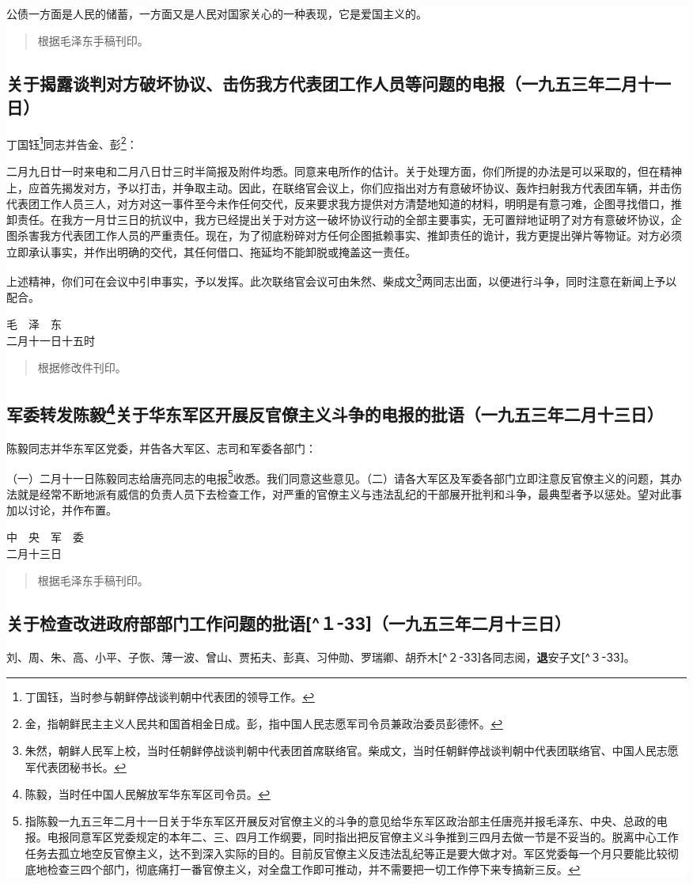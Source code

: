 公债一方面是人民的储蓄，一方面又是人民对国家关心的一种表现，它是爱国主义的。

>根据毛泽东手稿刊印。

[^１-30]:薄一波，当时任政务院财政经济委员会副主任兼财政部部长。

[^２-30]:本篇第一部分是毛泽东一九五三年二月九日对薄一波关于一九五二年国家预算执行情况及一九五三年国家预算编成的报告（草稿）的批语。第三、第四、第五部分是毛泽东在审阅薄一波报告稿时加写的话，其中第四部分后来删去了。

[^３-30]:表，指一九五三年国家概算表。报告，指薄一波将于一九五三年二月十二日在中央人民政府委员会会议上作的关于一九五三年国家预算的报告稿。这个报告稿经过征求意见、加以修改后发表于一九五三年二月十八日《人民日报》。

[^４-30]:胡乔木，当时任中共中央宣传部副部长、毛泽东的秘书。

[^５-30]:齐燕铭，当时任中央人民政府办公厅主任、政务院副秘书长。

## 关于揭露谈判对方破坏协议、击伤我方代表团工作人员等问题的电报（一九五三年二月十一日）

丁国钰[^１-31]同志并告金、彭[^２-31]：

二月九日廿一时来电和二月八日廿三时半简报及附件均悉。同意来电所作的估计。关于处理方面，你们所提的办法是可以采取的，但在精神上，应首先揭发对方，予以打击，并争取主动。因此，在联络官会议上，你们应指出对方有意破坏协议、轰炸扫射我方代表团车辆，并击伤代表团工作人员三人，对方对这一事件至今未作任何交代，反来要求我方提供对方清楚地知道的材料，明明是有意刁难，企图寻找借口，推卸责任。在我方一月廿三日的抗议中，我方已经提出关于对方这一破坏协议行动的全部主要事实，无可置辩地证明了对方有意破坏协议，企图杀害我方代表团工作人员的严重责任。现在，为了彻底粉碎对方任何企图抵赖事实、推卸责任的诡计，我方更提出弹片等物证。对方必须立即承认事实，并作出明确的交代，其任何借口、拖延均不能卸脱或掩盖这一责任。

上述精神，你们可在会议中引申事实，予以发挥。此次联络官会议可由朱然、柴成文[^３-31]两同志出面，以便进行斗争，同时注意在新闻上予以配合。

毛　泽　东  
二月十一日十五时

>根据修改件刊印。

[^１-31]:丁国钰，当时参与朝鲜停战谈判朝中代表团的领导工作。

[^２-31]:金，指朝鲜民主主义人民共和国首相金日成。彭，指中国人民志愿军司令员兼政治委员彭德怀。

[^３-31]:朱然，朝鲜人民军上校，当时任朝鲜停战谈判朝中代表团首席联络官。柴成文，当时任朝鲜停战谈判朝中代表团联络官、中国人民志愿军代表团秘书长。

## 军委转发陈毅[^１-32]关于华东军区开展反官僚主义斗争的电报的批语（一九五三年二月十三日）

陈毅同志并华东军区党委，并告各大军区、志司和军委各部门：

（一）二月十一日陈毅同志给唐亮同志的电报[^２-32]收悉。我们同意这些意见。（二）请各大军区及军委各部门立即注意反官僚主义的问题，其办法就是经常不断地派有威信的负责人员下去检查工作，对严重的官僚主义与违法乱纪的干部展开批判和斗争，最典型者予以惩处。望对此事加以讨论，并作布置。

中　央　军　委  
二月十三日

>根据毛泽东手稿刊印。

[^１-32]:陈毅，当时任中国人民解放军华东军区司令员。

[^２-32]:指陈毅一九五三年二月十一日关于华东军区开展反对官僚主义的斗争的意见给华东军区政治部主任唐亮并报毛泽东、中央、总政的电报。电报同意军区党委规定的本年二、三、四月工作纲要，同时指出把反官僚主义斗争推到三四月去做一节是不妥当的。脱离中心工作任务去孤立地空反官僚主义，达不到深入实际的目的。目前反官僚主义反违法乱纪等正是要大做才对。军区党委每一个月只要能比较彻底地检查三四个部门，彻底痛打一番官僚主义，对全盘工作即可推动，并不需要把一切工作停下来专搞新三反。

## 关于检查改进政府部部门工作问题的批语[^１-33]（一九五三年二月十三日）

刘、周、朱、高、小平、子恢、薄一波、曾山、贾拓夫、彭真、习仲勋、罗瑞卿、胡乔木[^２-33]各同志阅，**退**安子文[^３-33]。
